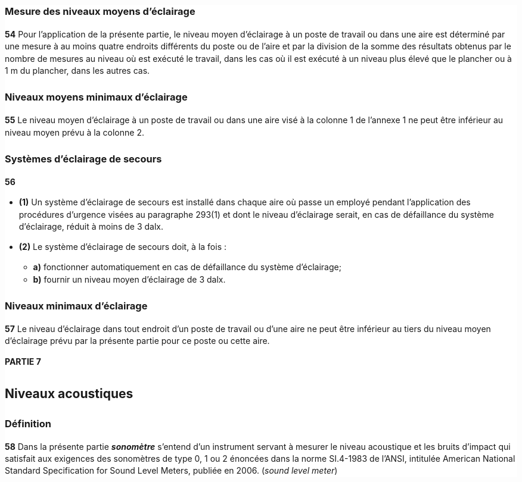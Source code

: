 


### Mesure des niveaux moyens d’éclairage


**54** Pour l’application de la présente partie, le niveau moyen d’éclairage à un poste de travail ou dans une aire est déterminé par une mesure à au moins quatre endroits différents du poste ou de l’aire et par la division de la somme des résultats obtenus par le nombre de mesures au niveau où est exécuté le travail, dans les cas où il est exécuté à un niveau plus élevé que le plancher ou à 1 m du plancher, dans les autres cas.




### Niveaux moyens minimaux d’éclairage


**55** Le niveau moyen d’éclairage à un poste de travail ou dans une aire visé à la colonne 1 de l’annexe 1 ne peut être inférieur au niveau moyen prévu à la colonne 2.




### Systèmes d’éclairage de secours


**56** 

- **(1)** Un système d’éclairage de secours est installé dans chaque aire où passe un employé pendant l’application des procédures d’urgence visées au paragraphe 293(1) et dont le niveau d’éclairage serait, en cas de défaillance du système d’éclairage, réduit à moins de 3 dalx.

- **(2)** Le système d’éclairage de secours doit, à la fois :
	- **a)** fonctionner automatiquement en cas de défaillance du système d’éclairage;
	- **b)** fournir un niveau moyen d’éclairage de 3 dalx.




### Niveaux minimaux d’éclairage


**57** Le niveau d’éclairage dans tout endroit d’un poste de travail ou d’une aire ne peut être inférieur au tiers du niveau moyen d’éclairage prévu par la présente partie pour ce poste ou cette aire.




**PARTIE 7** 
## Niveaux acoustiques



### Définition


**58** Dans la présente partie ***sonomètre*** s’entend d’un instrument servant à mesurer le niveau acoustique et les bruits d’impact qui satisfait aux exigences des sonomètres de type 0, 1 ou 2 énoncées dans la norme SI.4-1983 de l’ANSI, intitulée American National Standard Specification for Sound Level Meters, publiée en 2006. (*sound level meter*)
